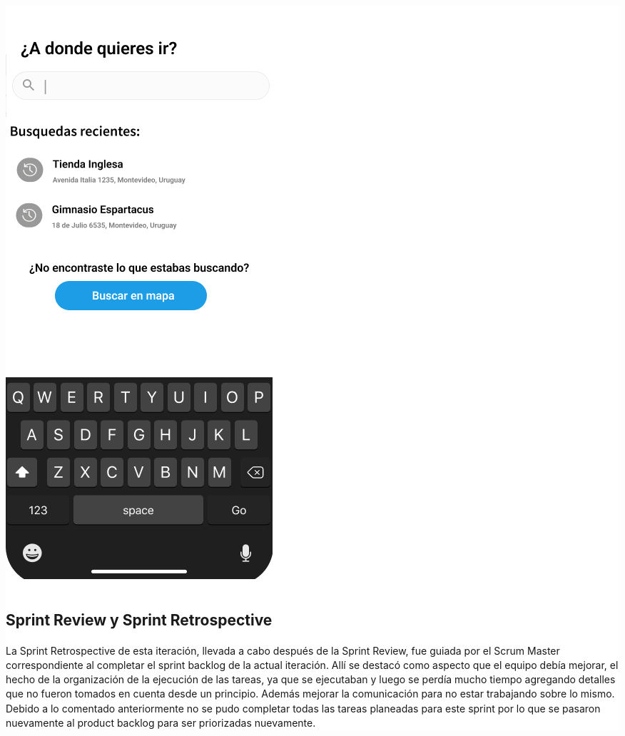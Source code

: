 <img src="images/Search-Screen.png"/>
 
## Sprint Review y Sprint Retrospective

La Sprint Retrospective de esta iteración, llevada a cabo después de la Sprint Review, fue guiada por el Scrum Master correspondiente al completar el sprint backlog de la actual iteración. Allí se destacó como aspecto que el equipo debía mejorar, el hecho de la organización de la ejecución de las tareas, ya que se ejecutaban y luego se perdía mucho tiempo agregando detalles que no fueron tomados en cuenta desde un principio. Además mejorar la comunicación para no estar trabajando sobre lo mismo. Debido a lo comentado anteriormente no se pudo completar todas las tareas planeadas para este sprint por lo que se pasaron nuevamente al product backlog para ser priorizadas nuevamente.
 